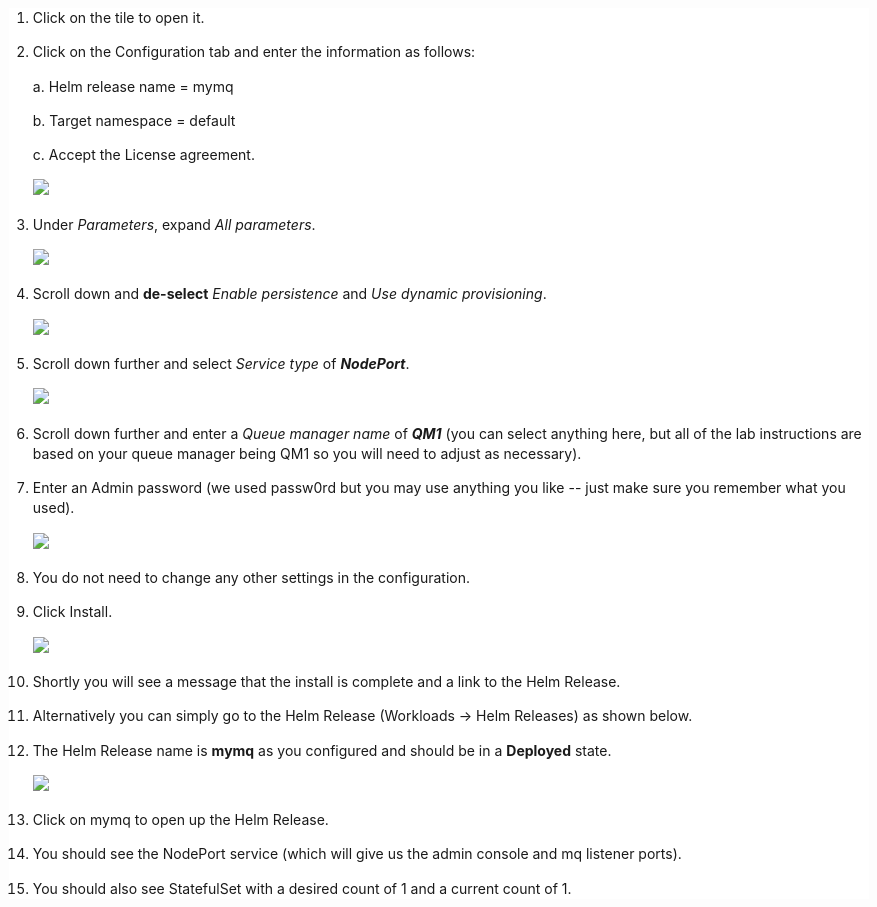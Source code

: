 1. Click on the tile to open it.

1. Click on the Configuration tab and enter the information as follows:

	a.  Helm release name = mymq
	
	b.  Target namespace = default
	
	c.  Accept the License agreement. 

	![](./images/pots/msghub/lab6/image7.png)

1. Under *Parameters*, expand *All parameters*.
	
	![](./images/pots/msghub/lab6/image20.png)

1. Scroll down and **de-select** *Enable persistence* and *Use dynamic provisioning*.

	![](./images/pots/msghub/lab6/image49.png)

1. Scroll down further and select *Service type* of ***NodePort***.

	![](./images/pots/msghub/lab6/image8.png)

1. Scroll down further and enter a *Queue manager name* of ***QM1*** (you can
    select anything here, but all of the lab instructions are based on
    your queue manager being QM1 so you will need to adjust as
    necessary).

1. Enter an Admin password (we used passw0rd but you may use anything
    you like -- just make sure you remember what you used).

	![](./images/pots/msghub/lab6/image9.png)

1. You do not need to change any other settings in the configuration.

1. Click Install.

	![](./images/pots/msghub/lab6/image10.png)

1. Shortly you will see a message that the install is complete and a
    link to the Helm Release.

1. Alternatively you can simply go to the Helm Release (Workloads -\>
    Helm Releases) as shown below.

1. The Helm Release name is **mymq** as you configured and should be in
    a **Deployed** state.

	![](./images/pots/msghub/lab6/image11.png)

1. Click on mymq to open up the Helm Release.

1. You should see the NodePort service (which will give us the admin
    console and mq listener ports).

1. You should also see StatefulSet with a desired count of 1 and a
    current count of 1.
